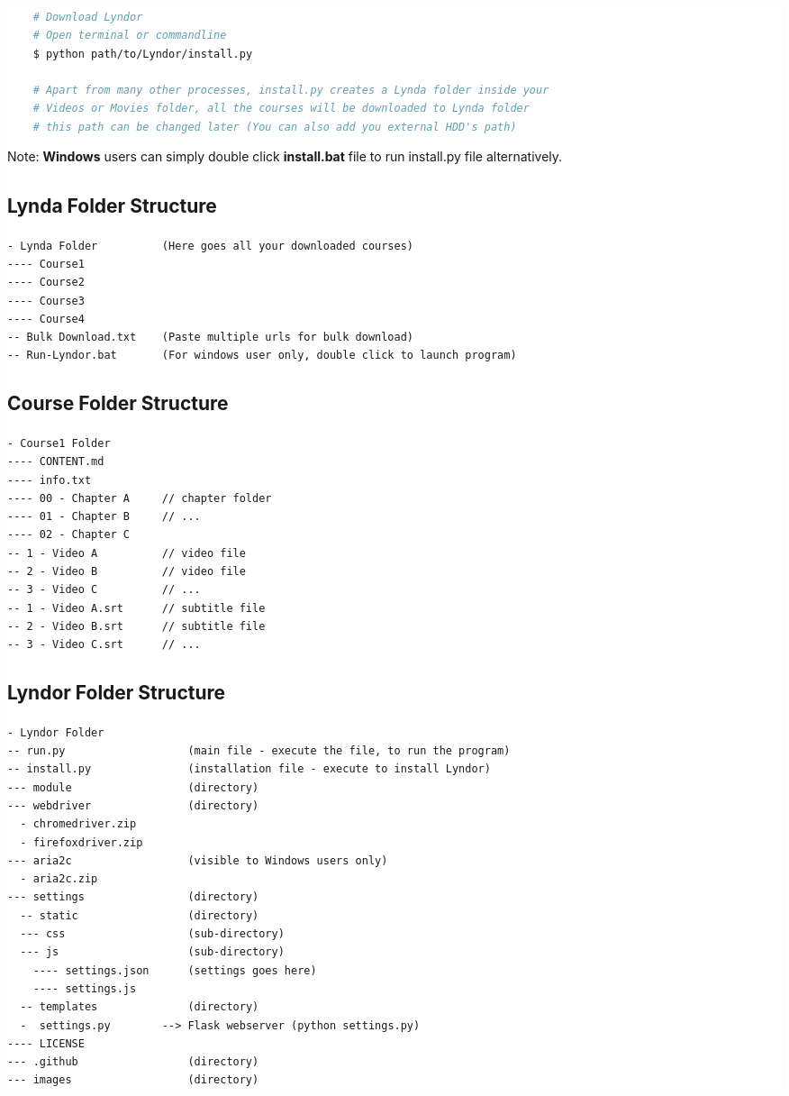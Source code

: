 ```bash
    # Download Lyndor
    # Open terminal or commandline
    $ python path/to/Lyndor/install.py

    # Apart from many other processes, install.py creates a Lynda folder inside your
    # Videos or Movies folder, all the courses will be downloaded to Lynda folder
    # this path can be changed later (You can also add you external HDD's path)
```

Note: **Windows** users can simply double click **install.bat** file to run install.py file alternatively.

## Lynda Folder Structure

```
- Lynda Folder          (Here goes all your downloaded courses)
---- Course1
---- Course2
---- Course3
---- Course4
-- Bulk Download.txt    (Paste multiple urls for bulk download)
-- Run-Lyndor.bat       (For windows user only, double click to launch program)
```

## Course Folder Structure

```
- Course1 Folder
---- CONTENT.md
---- info.txt
---- 00 - Chapter A     // chapter folder
---- 01 - Chapter B     // ...
---- 02 - Chapter C
-- 1 - Video A          // video file
-- 2 - Video B          // video file
-- 3 - Video C          // ...
-- 1 - Video A.srt      // subtitle file
-- 2 - Video B.srt      // subtitle file
-- 3 - Video C.srt      // ...
```

## Lyndor Folder Structure

```
- Lyndor Folder
-- run.py                   (main file - execute the file, to run the program)
-- install.py               (installation file - execute to install Lyndor)
--- module                  (directory)
--- webdriver               (directory)
  - chromedriver.zip
  - firefoxdriver.zip
--- aria2c                  (visible to Windows users only)
  - aria2c.zip
--- settings                (directory)
  -- static                 (directory)
  --- css                   (sub-directory)
  --- js                    (sub-directory)
    ---- settings.json      (settings goes here)
    ---- settings.js
  -- templates              (directory)
  -  settings.py        --> Flask webserver (python settings.py) 
---- LICENSE
--- .github                 (directory)             
--- images                  (directory)
```